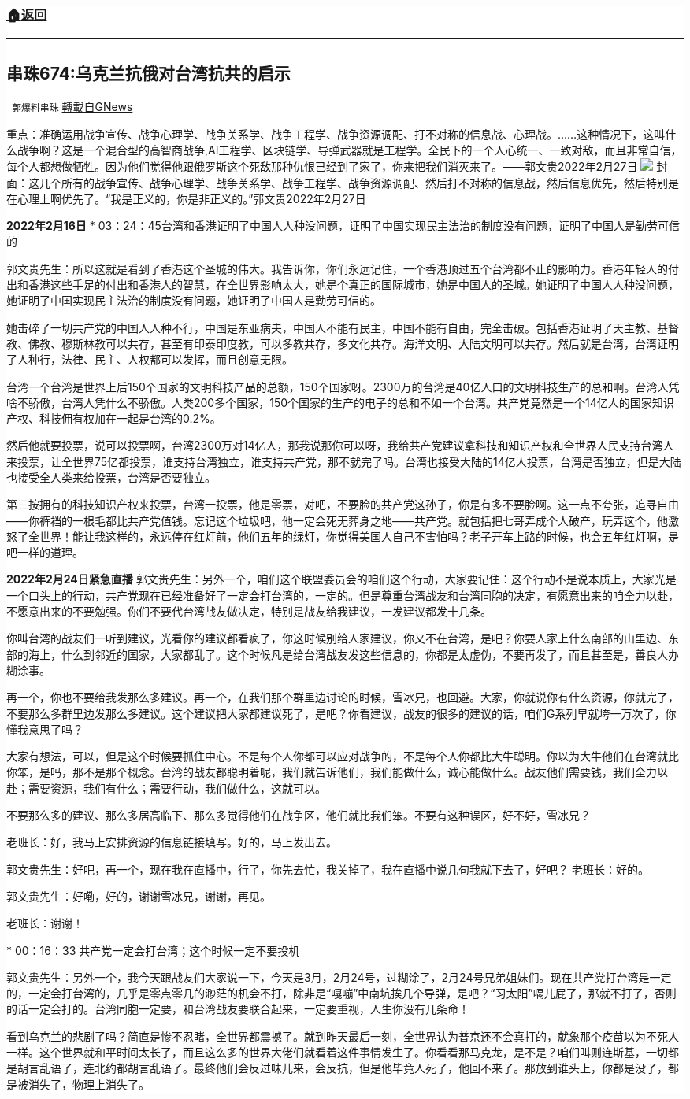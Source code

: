 ###  [:house:返回](README.md)
---


## 串珠674:乌克兰抗俄对台湾抗共的启示
` 郭爆料串珠` [轉載自GNews](https://gnews.org/zh-hans/2459107/)

重点：准确运用战争宣传、战争心理学、战争关系学、战争工程学、战争资源调配、打不对称的信息战、心理战。……这种情况下，这叫什么战争啊？这是一个混合型的高智商战争,AI工程学、区块链学、导弹武器就是工程学。全民下的一个人心统一、一致对敌，而且非常自信，每个人都想做牺牲。因为他们觉得他跟俄罗斯这个死敌那种仇恨已经到了家了，你来把我们消灭来了。——郭文贵2022年2月27日
 ![](https://assets.gnews.org/wp-content/uploads/2022/05/E674E926-713E-4D4D-822A-DA26424B1427.jpeg) 
封面：这几个所有的战争宣传、战争心理学、战争关系学、战争工程学、战争资源调配、然后打不对称的信息战，然后信息优先，然后特别是在心理上啊优先了。“我是正义的，你是非正义的。”郭文贵2022年2月27日
 
**2022年2月16日** \* 03：24：45台湾和香港证明了中国人人种没问题，证明了中国实现民主法治的制度没有问题，证明了中国人是勤劳可信的
 
郭文贵先生：所以这就是看到了香港这个圣城的伟大。我告诉你，你们永远记住，一个香港顶过五个台湾都不止的影响力。香港年轻人的付出和香港这些手足的付出和香港人的智慧，在全世界影响太大，她是个真正的国际城市，她是中国人的圣城。她证明了中国人人种没问题，她证明了中国实现民主法治的制度没有问题，她证明了中国人是勤劳可信的。
 
她击碎了一切共产党的中国人人种不行，中国是东亚病夫，中国人不能有民主，中国不能有自由，完全击破。包括香港证明了天主教、基督教、佛教、穆斯林教可以共存，甚至有印泰印度教，可以多教共存，多文化共存。海洋文明、大陆文明可以共存。然后就是台湾，台湾证明了人种行，法律、民主、人权都可以发挥，而且创意无限。
 
台湾一个台湾是世界上后150个国家的文明科技产品的总额，150个国家呀。2300万的台湾是40亿人口的文明科技生产的总和啊。台湾人凭啥不骄傲，台湾人凭什么不骄傲。人类200多个国家，150个国家的生产的电子的总和不如一个台湾。共产党竟然是一个14亿人的国家知识产权、科技佣有权加在一起是台湾的0.2%。
 
然后他就要投票，说可以投票啊，台湾2300万对14亿人，那我说那你可以呀，我给共产党建议拿科技和知识产权和全世界人民支持台湾人来投票，让全世界75亿都投票，谁支持台湾独立，谁支持共产党，那不就完了吗。台湾也接受大陆的14亿人投票，台湾是否独立，但是大陆也接受全人类来给投票，台湾是否要独立。
 
第三按拥有的科技知识产权来投票，台湾一投票，他是零票，对吧，不要脸的共产党这孙子，你是有多不要脸啊。这一点不夸张，追寻自由——你裤裆的一根毛都比共产党值钱。忘记这个垃圾吧，他一定会死无葬身之地——共产党。就包括把七哥弄成个人破产，玩弄这个，他激怒了全世界！能让我这样的，永远停在红灯前，他们五年的绿灯，你觉得美国人自己不害怕吗？老子开车上路的时候，也会五年红灯啊，是吧一样的道理。
 
**2022年2月24日紧急直播** 郭文贵先生：另外一个，咱们这个联盟委员会的咱们这个行动，大家要记住：这个行动不是说本质上，大家光是一个口头上的行动，共产党现在已经准备好了一定会打台湾的，一定的。但是尊重台湾战友和台湾同胞的决定，有愿意出来的咱全力以赴，不愿意出来的不要勉强。你们不要代台湾战友做决定，特别是战友给我建议，一发建议都发十几条。
 
你叫台湾的战友们一听到建议，光看你的建议都看疯了，你这时候别给人家建议，你又不在台湾，是吧？你要人家上什么南部的山里边、东部的海上，什么到邻近的国家，大家都乱了。这个时候凡是给台湾战友发这些信息的，你都是太虚伪，不要再发了，而且甚至是，善良人办糊涂事。
 
再一个，你也不要给我发那么多建议。再一个，在我们那个群里边讨论的时候，雪冰兄，也回避。大家，你就说你有什么资源，你就完了，不要那么多群里边发那么多建议。这个建议把大家都建议死了，是吧？你看建议，战友的很多的建议的话，咱们G系列早就垮一万次了，你懂我意思了吗？
 
大家有想法，可以，但是这个时候要抓住中心。不是每个人你都可以应对战争的，不是每个人你都比大牛聪明。你以为大牛他们在台湾就比你笨，是吗，那不是那个概念。台湾的战友都聪明着呢，我们就告诉他们，我们能做什么，诚心能做什么。战友他们需要钱，我们全力以赴；需要资源，我们有什么；需要行动，我们做什么，这就可以。
 
不要那么多的建议、那么多居高临下、那么多觉得他们在战争区，他们就比我们笨。不要有这种误区，好不好，雪冰兄？
 
老班长：好，我马上安排资源的信息链接填写。好的，马上发出去。
 
郭文贵先生：好吧，再一个，现在我在直播中，行了，你先去忙，我关掉了，我在直播中说几句我就下去了，好吧？ 老班长：好的。
 
郭文贵先生：好嘞，好的，谢谢雪冰兄，谢谢，再见。
 
老班长：谢谢！
 
\* 00：16：33 共产党一定会打台湾；这个时候一定不要投机
 
郭文贵先生：另外一个，我今天跟战友们大家说一下，今天是3月，2月24号，过糊涂了，2月24号兄弟姐妹们。现在共产党打台湾是一定的，一定会打台湾的，几乎是零点零几的渺茫的机会不打，除非是“嘎嘣”中南坑挨几个导弹，是吧？“习太阳”嗝儿屁了，那就不打了，否则的话一定会打的。台湾同胞一定要，和台湾战友要联合起来，一定要重视，人生你没有几条命！
 
看到乌克兰的悲剧了吗？简直是惨不忍睹，全世界都震撼了。就到昨天最后一刻，全世界认为普京还不会真打的，就象那个疫苗以为不死人一样。这个世界就和平时间太长了，而且这么多的世界大佬们就看着这件事情发生了。你看看那马克龙，是不是？咱们叫则连斯基，一切都是胡言乱语了，连北约都胡言乱语了。最终他们会反过味儿来，会反抗，但是他毕竟人死了，他回不来了。那放到谁头上，你都是没了，都是被消失了，物理上消失了。
 